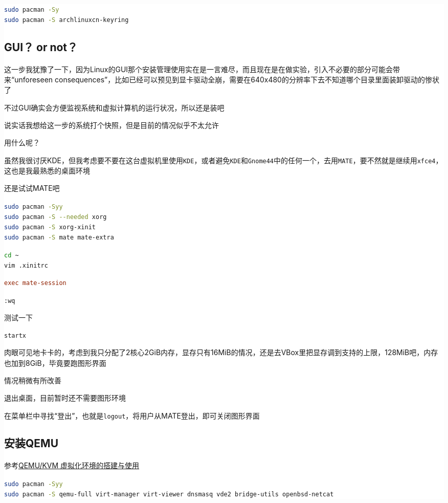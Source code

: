 ```bash
sudo pacman -Sy
sudo pacman -S archlinuxcn-keyring
```

## GUI？ or not？

这一步我犹豫了一下，因为Linux的GUI那个安装管理使用实在是一言难尽，而且现在是在做实验，引入不必要的部分可能会带来“unforeseen consequences”，比如已经可以预见到显卡驱动全崩，需要在640x480的分辨率下去不知道哪个目录里面装卸驱动的惨状了

不过GUI确实会方便监视系统和虚拟计算机的运行状况，所以还是装吧

说实话我想给这一步的系统打个快照，但是目前的情况似乎不太允许

用什么呢？

虽然我很讨厌KDE，但我考虑要不要在这台虚拟机里使用`KDE`，或者避免`KDE`和`Gnome44`中的任何一个，去用`MATE`，要不然就是继续用`xfce4`，这也是我最熟悉的桌面环境

还是试试MATE吧

```bash
sudo pacman -Syy
sudo pacman -S --needed xorg
sudo pacman -S xorg-xinit
sudo pacman -S mate mate-extra
```

```bash
cd ~
vim .xinitrc
```

```rc
exec mate-session
```

`:wq`

测试一下
```bash
startx
```

肉眼可见地卡卡的，考虑到我只分配了2核心2GiB内存，显存只有16MiB的情况，还是去VBox里把显存调到支持的上限，128MiB吧，内存也加到8GiB，毕竟要跑图形界面

情况稍微有所改善

退出桌面，目前暂时还不需要图形环境

在菜单栏中寻找“登出”，也就是`logout`，将用户从MATE登出，即可关闭图形界面

## 安装QEMU

参考[QEMU/KVM 虚拟化环境的搭建与使用](https://thiscute.world/posts/qemu-kvm-usage/)

```bash
sudo pacman -Syy
sudo pacman -S qemu-full virt-manager virt-viewer dnsmasq vde2 bridge-utils openbsd-netcat
```
